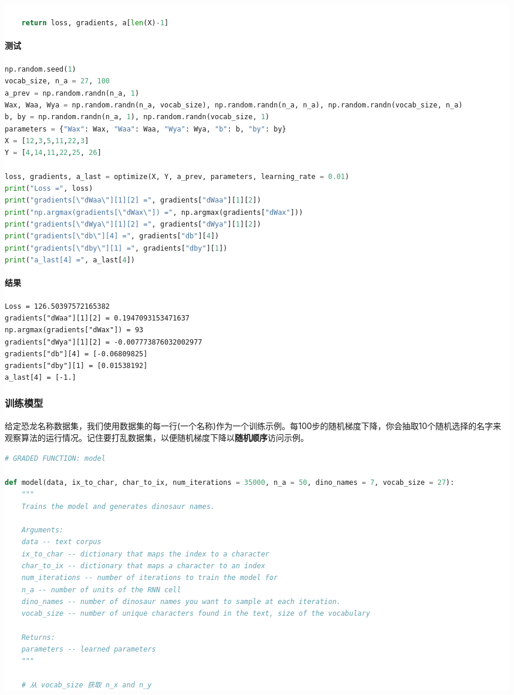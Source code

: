 ```python
    
    return loss, gradients, a[len(X)-1]
```

#### 测试

```python
np.random.seed(1)
vocab_size, n_a = 27, 100
a_prev = np.random.randn(n_a, 1)
Wax, Waa, Wya = np.random.randn(n_a, vocab_size), np.random.randn(n_a, n_a), np.random.randn(vocab_size, n_a)
b, by = np.random.randn(n_a, 1), np.random.randn(vocab_size, 1)
parameters = {"Wax": Wax, "Waa": Waa, "Wya": Wya, "b": b, "by": by}
X = [12,3,5,11,22,3]
Y = [4,14,11,22,25, 26]

loss, gradients, a_last = optimize(X, Y, a_prev, parameters, learning_rate = 0.01)
print("Loss =", loss)
print("gradients[\"dWaa\"][1][2] =", gradients["dWaa"][1][2])
print("np.argmax(gradients[\"dWax\"]) =", np.argmax(gradients["dWax"]))
print("gradients[\"dWya\"][1][2] =", gradients["dWya"][1][2])
print("gradients[\"db\"][4] =", gradients["db"][4])
print("gradients[\"dby\"][1] =", gradients["dby"][1])
print("a_last[4] =", a_last[4])
```

#### 结果

```
Loss = 126.50397572165382
gradients["dWaa"][1][2] = 0.1947093153471637
np.argmax(gradients["dWax"]) = 93
gradients["dWya"][1][2] = -0.007773876032002977
gradients["db"][4] = [-0.06809825]
gradients["dby"][1] = [0.01538192]
a_last[4] = [-1.]
```

### 训练模型

给定恐龙名称数据集，我们使用数据集的每一行(一个名称)作为一个训练示例。每100步的随机梯度下降，你会抽取10个随机选择的名字来观察算法的运行情况。记住要打乱数据集，以便随机梯度下降以**随机顺序**访问示例。

```python
# GRADED FUNCTION: model

def model(data, ix_to_char, char_to_ix, num_iterations = 35000, n_a = 50, dino_names = 7, vocab_size = 27):
    """
    Trains the model and generates dinosaur names. 
    
    Arguments:
    data -- text corpus
    ix_to_char -- dictionary that maps the index to a character
    char_to_ix -- dictionary that maps a character to an index
    num_iterations -- number of iterations to train the model for
    n_a -- number of units of the RNN cell
    dino_names -- number of dinosaur names you want to sample at each iteration. 
    vocab_size -- number of unique characters found in the text, size of the vocabulary
    
    Returns:
    parameters -- learned parameters
    """
    
    # 从 vocab_size 获取 n_x and n_y 
```
